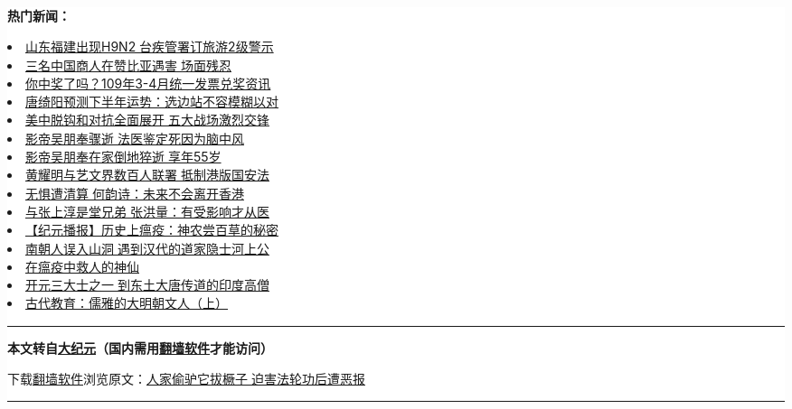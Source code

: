 <strong>热门新闻：</strong>
<li><a href="https://github.com/q239/djy/blob/master/gb/20/5/25/n12134669.md#1">山东福建出现H9N2 台疾管署订旅游2级警示</a></li>
<li><a href="https://github.com/q239/djy/blob/master/gb/20/5/25/n12135591.md#1">三名中国商人在赞比亚遇害 场面残忍</a></li>
<li><a href="https://github.com/q239/djy/blob/master/gb/20/5/25/n12134473.md#1">你中奖了吗？109年3-4月统一发票兑奖资讯</a></li>
<li><a href="https://github.com/q239/djy/blob/master/gb/20/5/25/n12135738.md#1">唐绮阳预测下半年运势：选边站不容模糊以对</a></li>
<li><a href="https://github.com/q239/djy/blob/master/gb/20/5/25/n12136200.md#1">美中脱钩和对抗全面展开 五大战场激烈交锋</a></li>
<li><a href="https://github.com/q239/djy/blob/master/gb/20/5/26/n12137500.md#1">影帝吴朋奉骤逝 法医鉴定死因为脑中风</a></li>
<li><a href="https://github.com/q239/djy/blob/master/gb/20/5/26/n12136657.md#1">影帝吴朋奉在家倒地猝逝 享年55岁</a></li>
<li><a href="https://github.com/q239/djy/blob/master/gb/20/5/23/n12131774.md#1">黄耀明与艺文界数百人联署 抵制港版国安法</a></li>
<li><a href="https://github.com/q239/djy/blob/master/gb/20/5/24/n12133574.md#1">无惧遭清算 何韵诗：未来不会离开香港</a></li>
<li><a href="https://github.com/q239/djy/blob/master/gb/20/5/25/n12134313.md#1">与张上淳是堂兄弟 张洪量：有受影响才从医</a></li>
<li><a href="https://github.com/q239/djy/blob/master/gb/20/5/24/n12133047.md#1">【纪元播报】历史上瘟疫：神农尝百草的秘密</a></li>
<li><a href="https://github.com/q239/djy/blob/master/gb/20/5/21/n12127421.md#1">南朝人误入山洞 遇到汉代的道家隐士河上公</a></li>
<li><a href="https://github.com/q239/djy/blob/master/gb/20/5/20/n12123948.md#1">在瘟疫中救人的神仙</a></li>
<li><a href="https://github.com/q239/djy/blob/master/gb/20/5/24/n12133114.md#1">开元三大士之一 到东土大唐传道的印度高僧</a></li>
<li><a href="https://github.com/q239/djy/blob/master/gb/9/9/27/n2670522.md#1">古代教育：儒雅的大明朝文人（上）</a></li>
<hr>

<strong>本文转自<a href="https://www.epochtimes.com">大纪元</a>（国内需用<a href="https://github.com/q239/www/blob/master/README.md#8">翻墙软件</a>才能访问）</strong><p>下载<a href="https://github.com/q239/www/blob/master/README.md#8">翻墙软件</a>浏览原文：<a href="https://www.epochtimes.com/gb/14/7/17/n4202191.htm">人家偷驴它拔橛子 迫害法轮功后遭恶报</a></p><hr>
